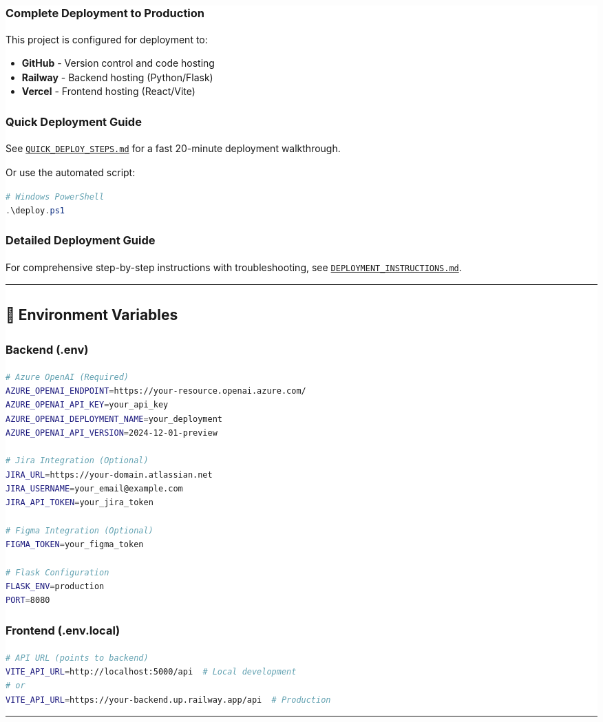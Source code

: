 ### Complete Deployment to Production

This project is configured for deployment to:
- **GitHub** - Version control and code hosting
- **Railway** - Backend hosting (Python/Flask)
- **Vercel** - Frontend hosting (React/Vite)

### Quick Deployment Guide

See [`QUICK_DEPLOY_STEPS.md`](QUICK_DEPLOY_STEPS.md) for a fast 20-minute deployment walkthrough.

Or use the automated script:

```powershell
# Windows PowerShell
.\deploy.ps1
```

### Detailed Deployment Guide

For comprehensive step-by-step instructions with troubleshooting, see [`DEPLOYMENT_INSTRUCTIONS.md`](DEPLOYMENT_INSTRUCTIONS.md).

---

## 📝 Environment Variables

### Backend (.env)

```bash
# Azure OpenAI (Required)
AZURE_OPENAI_ENDPOINT=https://your-resource.openai.azure.com/
AZURE_OPENAI_API_KEY=your_api_key
AZURE_OPENAI_DEPLOYMENT_NAME=your_deployment
AZURE_OPENAI_API_VERSION=2024-12-01-preview

# Jira Integration (Optional)
JIRA_URL=https://your-domain.atlassian.net
JIRA_USERNAME=your_email@example.com
JIRA_API_TOKEN=your_jira_token

# Figma Integration (Optional)
FIGMA_TOKEN=your_figma_token

# Flask Configuration
FLASK_ENV=production
PORT=8080
```

### Frontend (.env.local)

```bash
# API URL (points to backend)
VITE_API_URL=http://localhost:5000/api  # Local development
# or
VITE_API_URL=https://your-backend.up.railway.app/api  # Production
```

---